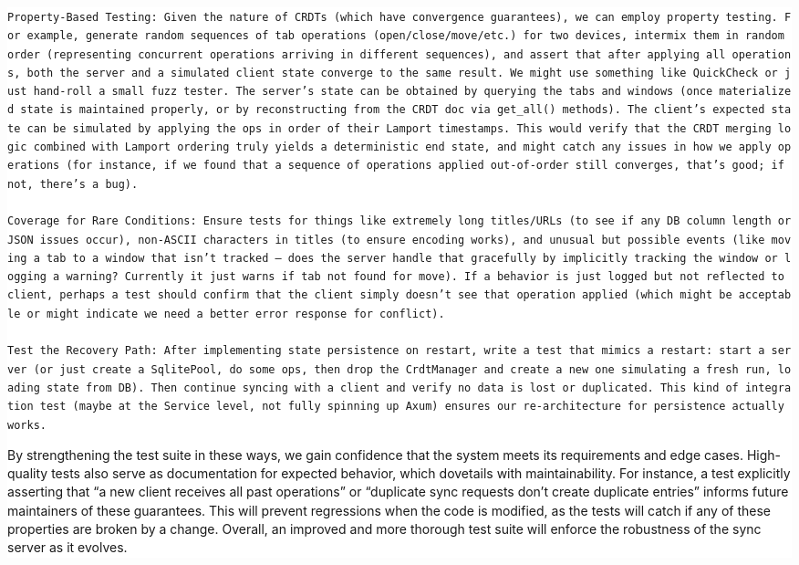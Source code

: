     Property-Based Testing: Given the nature of CRDTs (which have convergence guarantees), we can employ property testing. For example, generate random sequences of tab operations (open/close/move/etc.) for two devices, intermix them in random order (representing concurrent operations arriving in different sequences), and assert that after applying all operations, both the server and a simulated client state converge to the same result. We might use something like QuickCheck or just hand-roll a small fuzz tester. The server’s state can be obtained by querying the tabs and windows (once materialized state is maintained properly, or by reconstructing from the CRDT doc via get_all() methods). The client’s expected state can be simulated by applying the ops in order of their Lamport timestamps. This would verify that the CRDT merging logic combined with Lamport ordering truly yields a deterministic end state, and might catch any issues in how we apply operations (for instance, if we found that a sequence of operations applied out-of-order still converges, that’s good; if not, there’s a bug).

    Coverage for Rare Conditions: Ensure tests for things like extremely long titles/URLs (to see if any DB column length or JSON issues occur), non-ASCII characters in titles (to ensure encoding works), and unusual but possible events (like moving a tab to a window that isn’t tracked – does the server handle that gracefully by implicitly tracking the window or logging a warning? Currently it just warns if tab not found for move). If a behavior is just logged but not reflected to client, perhaps a test should confirm that the client simply doesn’t see that operation applied (which might be acceptable or might indicate we need a better error response for conflict).

    Test the Recovery Path: After implementing state persistence on restart, write a test that mimics a restart: start a server (or just create a SqlitePool, do some ops, then drop the CrdtManager and create a new one simulating a fresh run, loading state from DB). Then continue syncing with a client and verify no data is lost or duplicated. This kind of integration test (maybe at the Service level, not fully spinning up Axum) ensures our re-architecture for persistence actually works.

By strengthening the test suite in these ways, we gain confidence that the system meets its requirements and edge cases. High-quality tests also serve as documentation for expected behavior, which dovetails with maintainability. For instance, a test explicitly asserting that “a new client receives all past operations” or “duplicate sync requests don’t create duplicate entries” informs future maintainers of these guarantees. This will prevent regressions when the code is modified, as the tests will catch if any of these properties are broken by a change. Overall, an improved and more thorough test suite will enforce the robustness of the sync server as it evolves.
